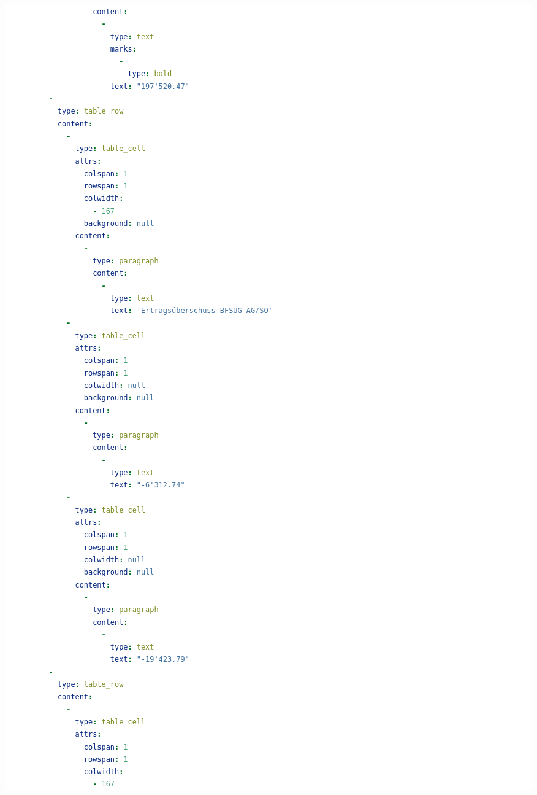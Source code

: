 ```yaml
                    content:
                      -
                        type: text
                        marks:
                          -
                            type: bold
                        text: "197'520.47"
          -
            type: table_row
            content:
              -
                type: table_cell
                attrs:
                  colspan: 1
                  rowspan: 1
                  colwidth:
                    - 167
                  background: null
                content:
                  -
                    type: paragraph
                    content:
                      -
                        type: text
                        text: 'Ertragsüberschuss BFSUG AG/SO'
              -
                type: table_cell
                attrs:
                  colspan: 1
                  rowspan: 1
                  colwidth: null
                  background: null
                content:
                  -
                    type: paragraph
                    content:
                      -
                        type: text
                        text: "-6'312.74"
              -
                type: table_cell
                attrs:
                  colspan: 1
                  rowspan: 1
                  colwidth: null
                  background: null
                content:
                  -
                    type: paragraph
                    content:
                      -
                        type: text
                        text: "-19'423.79"
          -
            type: table_row
            content:
              -
                type: table_cell
                attrs:
                  colspan: 1
                  rowspan: 1
                  colwidth:
                    - 167
```